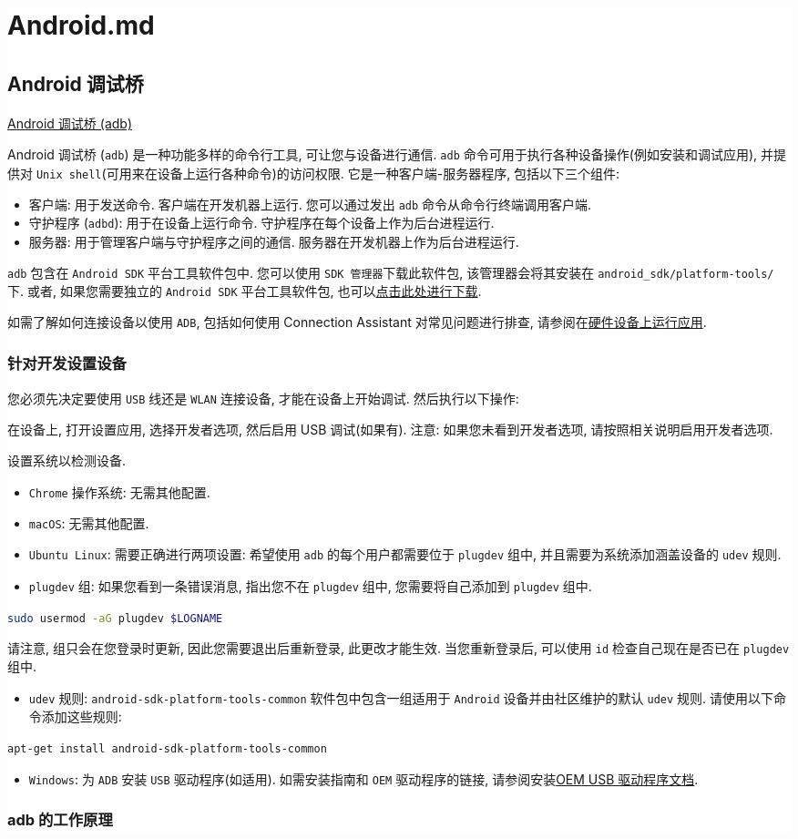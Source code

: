 # Android.md

## Android 调试桥

[Android 调试桥 (adb)](https://developer.android.google.cn/studio/command-line/adb?hl=zh-cn)

Android 调试桥 (`adb`) 是一种功能多样的命令行工具, 可让您与设备进行通信.
`adb` 命令可用于执行各种设备操作(例如安装和调试应用), 并提供对 `Unix shell`(可用来在设备上运行各种命令)的访问权限.
它是一种客户端-服务器程序, 包括以下三个组件: 

+ 客户端: 用于发送命令. 客户端在开发机器上运行. 您可以通过发出 `adb` 命令从命令行终端调用客户端.
+ 守护程序 (`adbd`): 用于在设备上运行命令. 守护程序在每个设备上作为后台进程运行.
+ 服务器: 用于管理客户端与守护程序之间的通信. 服务器在开发机器上作为后台进程运行.

`adb` 包含在 `Android SDK` 平台工具软件包中. 
您可以使用 `SDK 管理器`下载此软件包, 该管理器会将其安装在 `android_sdk/platform-tools/` 下.
或者, 如果您需要独立的 `Android SDK` 平台工具软件包, 
也可以[点击此处进行下载](https://developer.android.google.cn/studio/releases/platform-tools?hl=zh-cn).

如需了解如何连接设备以使用 `ADB`, 包括如何使用 Connection Assistant 对常见问题进行排查, 请参阅在[硬件设备上运行应用](https://developer.android.google.cn/studio/run/device?hl=zh-cn).

### 针对开发设置设备

您必须先决定要使用 `USB` 线还是 `WLAN` 连接设备, 才能在设备上开始调试. 然后执行以下操作: 

在设备上, 打开设置应用, 选择开发者选项, 然后启用 USB 调试(如果有).
注意: 如果您未看到开发者选项, 请按照相关说明启用开发者选项.

设置系统以检测设备.

+ `Chrome` 操作系统: 无需其他配置.
+ `macOS`: 无需其他配置.
+ `Ubuntu Linux`: 需要正确进行两项设置: 希望使用 `adb` 的每个用户都需要位于 `plugdev` 组中, 并且需要为系统添加涵盖设备的 `udev` 规则.

+ `plugdev` 组: 如果您看到一条错误消息, 指出您不在 `plugdev` 组中, 您需要将自己添加到 `plugdev` 组中.

```bash
sudo usermod -aG plugdev $LOGNAME
```

请注意, 组只会在您登录时更新, 因此您需要退出后重新登录, 此更改才能生效. 
当您重新登录后, 可以使用 `id` 检查自己现在是否已在 `plugdev` 组中.

+ `udev` 规则: `android-sdk-platform-tools-common` 软件包中包含一组适用于 `Android` 设备并由社区维护的默认 `udev` 规则. 
请使用以下命令添加这些规则: 

```bash
apt-get install android-sdk-platform-tools-common
```

+ `Windows`: 为 `ADB` 安装 `USB` 驱动程序(如适用). 
如需安装指南和 `OEM` 驱动程序的链接, 请参阅安装[OEM USB 驱动程序文档](https://developer.android.google.cn/studio/run/oem-usb?hl=zh-cn).

### adb 的工作原理
